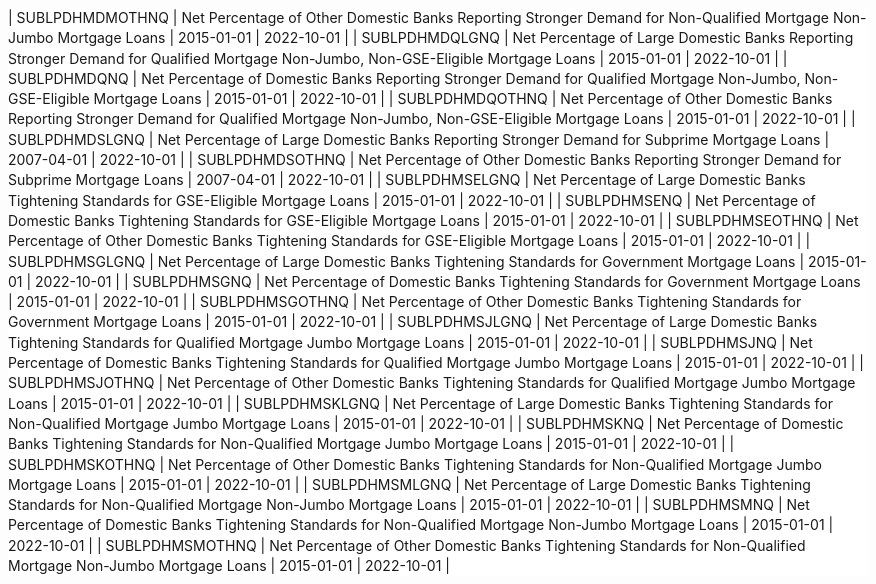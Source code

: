 | SUBLPDHMDMOTHNQ   | Net Percentage of Other Domestic Banks Reporting Stronger Demand for Non-Qualified Mortgage Non-Jumbo Mortgage Loans                                                                                                 | 2015-01-01          | 2022-10-01        |
| SUBLPDHMDQLGNQ    | Net Percentage of Large Domestic Banks Reporting Stronger Demand for Qualified Mortgage Non-Jumbo, Non-GSE-Eligible Mortgage Loans                                                                                   | 2015-01-01          | 2022-10-01        |
| SUBLPDHMDQNQ      | Net Percentage of Domestic Banks Reporting Stronger Demand for Qualified Mortgage Non-Jumbo, Non-GSE-Eligible Mortgage Loans                                                                                         | 2015-01-01          | 2022-10-01        |
| SUBLPDHMDQOTHNQ   | Net Percentage of Other Domestic Banks Reporting Stronger Demand for Qualified Mortgage Non-Jumbo, Non-GSE-Eligible Mortgage Loans                                                                                   | 2015-01-01          | 2022-10-01        |
| SUBLPDHMDSLGNQ    | Net Percentage of Large Domestic Banks Reporting Stronger Demand for Subprime Mortgage Loans                                                                                                                         | 2007-04-01          | 2022-10-01        |
| SUBLPDHMDSOTHNQ   | Net Percentage of Other Domestic Banks Reporting Stronger Demand for Subprime Mortgage Loans                                                                                                                         | 2007-04-01          | 2022-10-01        |
| SUBLPDHMSELGNQ    | Net Percentage of Large Domestic Banks Tightening Standards for GSE-Eligible Mortgage Loans                                                                                                                          | 2015-01-01          | 2022-10-01        |
| SUBLPDHMSENQ      | Net Percentage of Domestic Banks Tightening Standards for GSE-Eligible Mortgage Loans                                                                                                                                | 2015-01-01          | 2022-10-01        |
| SUBLPDHMSEOTHNQ   | Net Percentage of Other Domestic Banks Tightening Standards for GSE-Eligible Mortgage Loans                                                                                                                          | 2015-01-01          | 2022-10-01        |
| SUBLPDHMSGLGNQ    | Net Percentage of Large Domestic Banks Tightening Standards for Government Mortgage Loans                                                                                                                            | 2015-01-01          | 2022-10-01        |
| SUBLPDHMSGNQ      | Net Percentage of Domestic Banks Tightening Standards for Government Mortgage Loans                                                                                                                                  | 2015-01-01          | 2022-10-01        |
| SUBLPDHMSGOTHNQ   | Net Percentage of Other Domestic Banks Tightening Standards for Government Mortgage Loans                                                                                                                            | 2015-01-01          | 2022-10-01        |
| SUBLPDHMSJLGNQ    | Net Percentage of Large Domestic Banks Tightening Standards for Qualified Mortgage Jumbo Mortgage Loans                                                                                                              | 2015-01-01          | 2022-10-01        |
| SUBLPDHMSJNQ      | Net Percentage of Domestic Banks Tightening Standards for Qualified Mortgage Jumbo Mortgage Loans                                                                                                                    | 2015-01-01          | 2022-10-01        |
| SUBLPDHMSJOTHNQ   | Net Percentage of Other Domestic Banks Tightening Standards for Qualified Mortgage Jumbo Mortgage Loans                                                                                                              | 2015-01-01          | 2022-10-01        |
| SUBLPDHMSKLGNQ    | Net Percentage of Large Domestic Banks Tightening Standards for Non-Qualified Mortgage Jumbo Mortgage Loans                                                                                                          | 2015-01-01          | 2022-10-01        |
| SUBLPDHMSKNQ      | Net Percentage of Domestic Banks Tightening Standards for Non-Qualified Mortgage Jumbo Mortgage Loans                                                                                                                | 2015-01-01          | 2022-10-01        |
| SUBLPDHMSKOTHNQ   | Net Percentage of Other Domestic Banks Tightening Standards for Non-Qualified Mortgage Jumbo Mortgage Loans                                                                                                          | 2015-01-01          | 2022-10-01        |
| SUBLPDHMSMLGNQ    | Net Percentage of Large Domestic Banks Tightening Standards for Non-Qualified Mortgage Non-Jumbo Mortgage Loans                                                                                                      | 2015-01-01          | 2022-10-01        |
| SUBLPDHMSMNQ      | Net Percentage of Domestic Banks Tightening Standards for Non-Qualified Mortgage Non-Jumbo Mortgage Loans                                                                                                            | 2015-01-01          | 2022-10-01        |
| SUBLPDHMSMOTHNQ   | Net Percentage of Other Domestic Banks Tightening Standards for Non-Qualified Mortgage Non-Jumbo Mortgage Loans                                                                                                      | 2015-01-01          | 2022-10-01        |